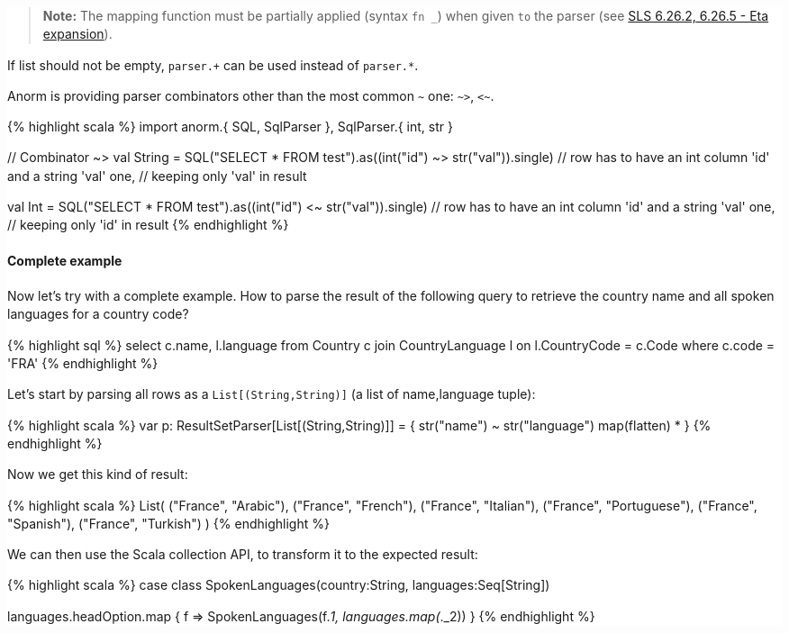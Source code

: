 > **Note:** The mapping function must be partially applied (syntax `fn _`) when given `to` the parser (see [SLS 6.26.2, 6.26.5 - Eta expansion](http://www.scala-lang.org/docu/files/ScalaReference.pdf)).

If list should not be empty, `parser.+` can be used instead of `parser.*`.

Anorm is providing parser combinators other than the most common `~` one: `~>`, `<~`.

{% highlight scala %}
import anorm.{ SQL, SqlParser }, SqlParser.{ int, str }

// Combinator ~>
val String = SQL("SELECT * FROM test").as((int("id") ~> str("val")).single)
  // row has to have an int column 'id' and a string 'val' one,
  // keeping only 'val' in result

val Int = SQL("SELECT * FROM test").as((int("id") <~ str("val")).single)
  // row has to have an int column 'id' and a string 'val' one,
  // keeping only 'id' in result
{% endhighlight %}

#### Complete example

Now let’s try with a complete example. How to parse the result of the following query to retrieve the country name and all spoken languages for a country code?

{% highlight sql %}
select c.name, l.language from Country c 
    join CountryLanguage l on l.CountryCode = c.Code 
    where c.code = 'FRA'
{% endhighlight %}

Let’s start by parsing all rows as a `List[(String,String)]` (a list of name,language tuple):

{% highlight scala %}
var p: ResultSetParser[List[(String,String)]] = {
  str("name") ~ str("language") map(flatten) *
}
{% endhighlight %}

Now we get this kind of result:

{% highlight scala %}
List(
  ("France", "Arabic"), 
  ("France", "French"), 
  ("France", "Italian"), 
  ("France", "Portuguese"), 
  ("France", "Spanish"), 
  ("France", "Turkish")
)
{% endhighlight %}

We can then use the Scala collection API, to transform it to the expected result:

{% highlight scala %}
case class SpokenLanguages(country:String, languages:Seq[String])

languages.headOption.map { f =>
  SpokenLanguages(f._1, languages.map(_._2))
}
{% endhighlight %}
